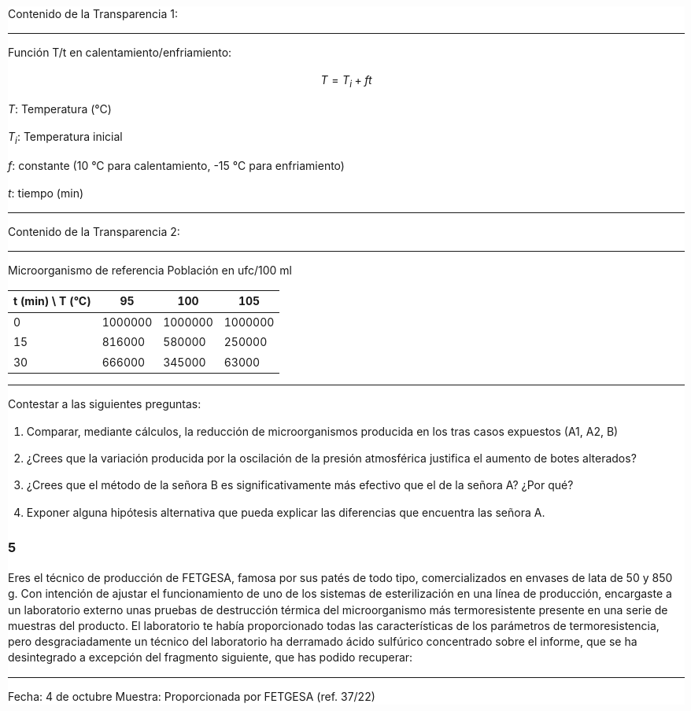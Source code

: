 Contenido de la Transparencia 1:

---    
Función T/t en calentamiento/enfriamiento:

$$T = T_i + f t$$
    
$T$: Temperatura (°C)
    
$T_i$: Temperatura inicial
    
$f$: constante (10 °C para calentamiento, -15 °C para enfriamiento)
    
$t$: tiempo (min)

---

Contenido de la Transparencia 2:

---
Microorganismo de referencia
Población en ufc/100 ml

t (min) \ T (°C) | 95      | 100     | 105
-----------------|---------|---------|---------
0                | 1000000 | 1000000 | 1000000
15               | 816000  | 580000  | 250000
30               | 666000  | 345000  | 63000

---

Contestar a las siguientes preguntas:
        
1. Comparar, mediante cálculos, la reducción de microorganismos producida en los tras casos expuestos (A1, A2, B)
   
2. ¿Crees que la variación producida por la oscilación de la presión atmosférica justifica el aumento de botes alterados?
   
3. ¿Crees que el método de la señora B es significativamente más efectivo que el de la señora A? ¿Por qué?
   
4. Exponer alguna hipótesis alternativa que pueda explicar las diferencias que encuentra las señora A.

### 5

Eres el técnico de producción de FETGESA, famosa por sus patés de todo tipo, comercializados en envases de lata de 50 y 850 g. Con intención de ajustar el funcionamiento de uno de los sistemas de esterilización en una línea de producción, encargaste a un laboratorio externo unas pruebas de destrucción térmica del microorganismo más termoresistente presente en una serie de muestras del producto. El laboratorio te había proporcionado todas las características de los parámetros de termoresistencia, pero desgraciadamente un técnico del laboratorio ha derramado ácido sulfúrico concentrado sobre el informe, que se ha desintegrado a excepción del fragmento siguiente, que has podido recuperar:

---
Fecha: 4 de octubre
Muestra: Proporcionada por FETGESA (ref. 37/22)
